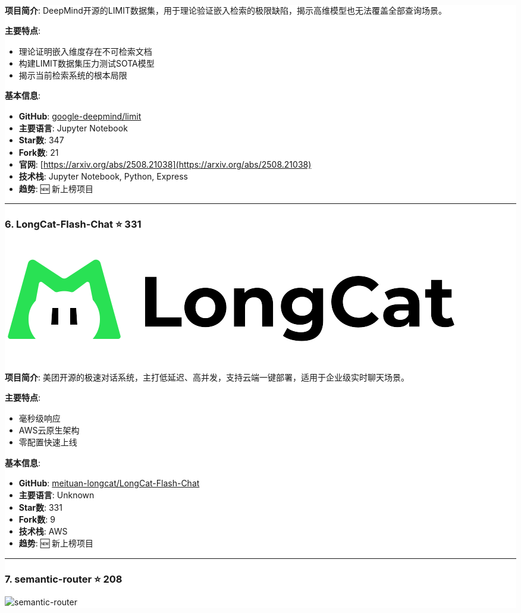 **项目简介**: DeepMind开源的LIMIT数据集，用于理论验证嵌入检索的极限缺陷，揭示高维模型也无法覆盖全部查询场景。

**主要特点**:
- 理论证明嵌入维度存在不可检索文档
- 构建LIMIT数据集压力测试SOTA模型
- 揭示当前检索系统的根本局限

**基本信息**:
- **GitHub**: [google-deepmind/limit](https://github.com/google-deepmind/limit)
- **主要语言**: Jupyter Notebook
- **Star数**: 347
- **Fork数**: 21
- **官网**: [https://arxiv.org/abs/2508.21038](https://arxiv.org/abs/2508.21038)
- **技术栈**: Jupyter Notebook, Python, Express
- **趋势**: 🆕 新上榜项目

---

### 6. LongCat-Flash-Chat ⭐ 331

![LongCat-Flash-Chat](./images/2025/week-36/longcat-flash-chat/1_longcat_logo.svg)

**项目简介**: 美团开源的极速对话系统，主打低延迟、高并发，支持云端一键部署，适用于企业级实时聊天场景。

**主要特点**:
- 毫秒级响应
- AWS云原生架构
- 零配置快速上线

**基本信息**:
- **GitHub**: [meituan-longcat/LongCat-Flash-Chat](https://github.com/meituan-longcat/LongCat-Flash-Chat)
- **主要语言**: Unknown
- **Star数**: 331
- **Fork数**: 9
- **技术栈**: AWS
- **趋势**: 🆕 新上榜项目

---

### 7. semantic-router ⭐ 208

![semantic-router](./images/2025/week-36/semantic-router/1_license-apache%202.0-blue.svg)
